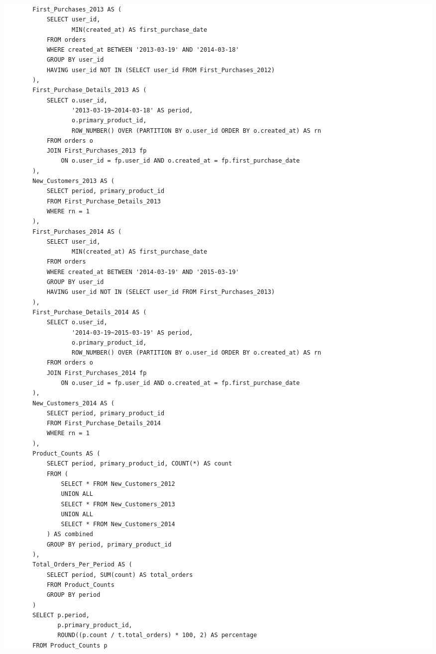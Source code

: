             First_Purchases_2013 AS (
                SELECT user_id, 
                       MIN(created_at) AS first_purchase_date
                FROM orders
                WHERE created_at BETWEEN '2013-03-19' AND '2014-03-18'
                GROUP BY user_id
                HAVING user_id NOT IN (SELECT user_id FROM First_Purchases_2012)
            ),
            First_Purchase_Details_2013 AS (
                SELECT o.user_id, 
                       '2013-03-19~2014-03-18' AS period,
                       o.primary_product_id,
                       ROW_NUMBER() OVER (PARTITION BY o.user_id ORDER BY o.created_at) AS rn
                FROM orders o
                JOIN First_Purchases_2013 fp 
                    ON o.user_id = fp.user_id AND o.created_at = fp.first_purchase_date
            ),
            New_Customers_2013 AS (
                SELECT period, primary_product_id
                FROM First_Purchase_Details_2013
                WHERE rn = 1
            ),
            First_Purchases_2014 AS (
                SELECT user_id, 
                       MIN(created_at) AS first_purchase_date
                FROM orders
                WHERE created_at BETWEEN '2014-03-19' AND '2015-03-19'
                GROUP BY user_id
                HAVING user_id NOT IN (SELECT user_id FROM First_Purchases_2013)
            ),
            First_Purchase_Details_2014 AS (
                SELECT o.user_id, 
                       '2014-03-19~2015-03-19' AS period,
                       o.primary_product_id,
                       ROW_NUMBER() OVER (PARTITION BY o.user_id ORDER BY o.created_at) AS rn
                FROM orders o
                JOIN First_Purchases_2014 fp 
                    ON o.user_id = fp.user_id AND o.created_at = fp.first_purchase_date
            ),
            New_Customers_2014 AS (
                SELECT period, primary_product_id
                FROM First_Purchase_Details_2014
                WHERE rn = 1
            ),
            Product_Counts AS (
                SELECT period, primary_product_id, COUNT(*) AS count
                FROM (
                    SELECT * FROM New_Customers_2012
                    UNION ALL
                    SELECT * FROM New_Customers_2013
                    UNION ALL
                    SELECT * FROM New_Customers_2014
                ) AS combined
                GROUP BY period, primary_product_id
            ),
            Total_Orders_Per_Period AS (
                SELECT period, SUM(count) AS total_orders
                FROM Product_Counts
                GROUP BY period
            )
            SELECT p.period, 
                   p.primary_product_id,  
                   ROUND((p.count / t.total_orders) * 100, 2) AS percentage
            FROM Product_Counts p